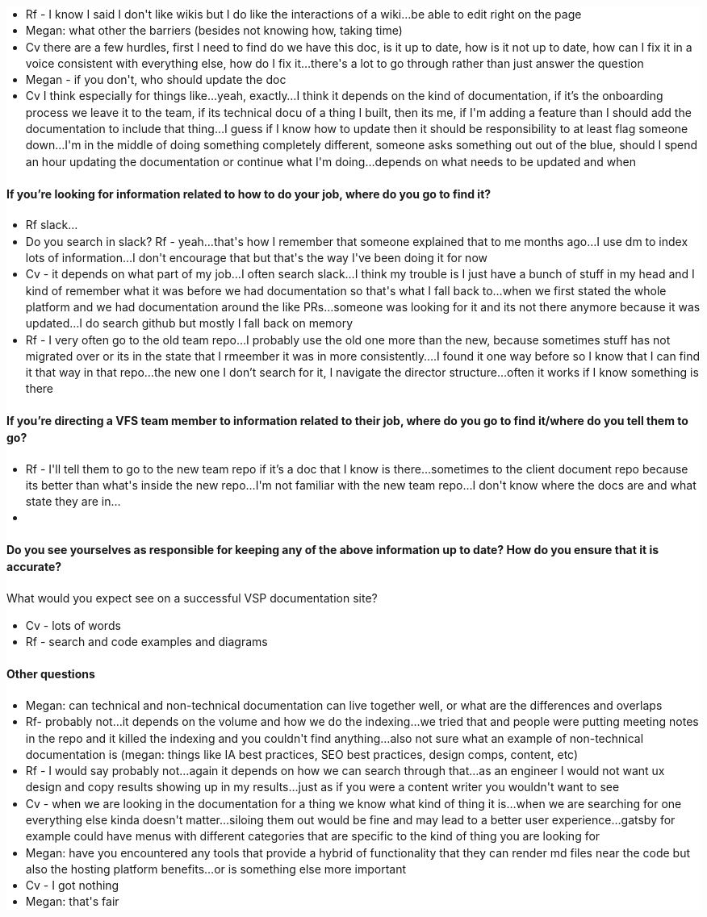 - Rf - I know I said I don't like wikis but I do like the interactions of a wiki…be able to edit right on the page
- Megan: what other the barriers (besides not knowing how, taking time)
- Cv there are a few hurdles, first I need to find do we have this doc, is it up to date, how is it not up to date, how can I fix it in a voice consistent with everything else, how do I fix it…there's a lot to go through rather than just answer the question
- Megan - if you don't, who should update the doc
- Cv I think especially for things like…yeah, exactly…I think it depends on the kind of documentation, if it’s the onboarding process we leave it to the team, if its technical  docu of a thing I built, then its me, if I'm adding a feature than I should add the documentation to include that thing…I guess if I know how to update then it should be responsibility to at least flag someone down…I'm in the middle of doing something completely different, someone asks something out out of the blue, should I spend an hour updating the documentation or continue what I'm doing…depends on what needs to be updated and when

#### If you’re looking for information related to how to do your job, where do you go to find it?
- Rf slack…
- Do you search in slack?  Rf - yeah…that's how I remember that someone explained that to me months ago…I use dm to index lots of information…I don't encourage that but that's the way I've been doing it for now
- Cv - it depends on what part of my job…I often search slack…I think my trouble is I just have a bunch of stuff in my head and I kind of remember what it was before we had documentation so that's what I fall back to…when we first stated the whole platform and we had documentation around the like PRs…someone was looking for it and its not there anymore because it was updated…I do search github but mostly I fall back on memory
- Rf - I very often go to the old team repo…I probably use the old one more than the new, because sometimes stuff has not migrated over or its in the state that I rmeember it was in more consistently….I found it one way before so I know that I can find it that way in that repo…the new one I don’t search for it, I navigate the director structure…often it works if I know something is there

#### If you’re directing a VFS team member to information related to their job, where do you go to find it/where do you tell them to go?
- Rf - I'll tell them to go to the new team repo if it’s a doc that I know is there…sometimes to the client document repo because its better than what's inside the new repo…I'm not familiar with the new team repo…I don't know where the docs are and what state they are in…
- 

#### Do you see yourselves as responsible for keeping any of the above information up to date? How do you ensure that it is accurate?
What would you expect see on a successful VSP documentation site?
- Cv - lots of words
- Rf - search and code examples and diagrams

#### Other questions
- Megan: can technical and non-technical documentation can live together well, or what are the differences and overlaps
- Rf- probably not…it depends on the volume and how we do the indexing…we tried that and people were putting meeting notes in the repo and it killed the indexing and you couldn't find anything…also not sure what an example of non-technical documentation is (megan: things like IA best practices, SEO best practices, design comps, content, etc)
- Rf - I would say probably not…again it depends on how we can search through that…as an engineer I would not want ux design and copy results showing up in my results…just as if you were a content writer you wouldn't want to see 
- Cv - when we are looking in the documentation for a thing we know what kind of thing it is…when we are searching for one everything else kinda doesn't matter…siloing them out would be fine and may lead to a better user experience…gatsby for example could have menus with different categories that are specific to the kind of thing you are looking for
- Megan: have you encountered any tools that provide a hybrid of functionality that they can render md files near the code but also the hosting platform benefits…or is something else more important
- Cv - I got nothing
- Megan: that's fair
